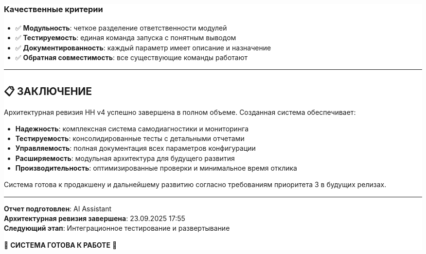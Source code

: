 ### Качественные критерии
- ✅ **Модульность**: четкое разделение ответственности модулей
- ✅ **Тестируемость**: единая команда запуска с понятным выводом
- ✅ **Документированность**: каждый параметр имеет описание и назначение
- ✅ **Обратная совместимость**: все существующие команды работают

---

## 📋 ЗАКЛЮЧЕНИЕ

Архитектурная ревизия HH v4 успешно завершена в полном объеме. Созданная система обеспечивает:

- **Надежность**: комплексная система самодиагностики и мониторинга
- **Тестируемость**: консолидированные тесты с детальными отчетами  
- **Управляемость**: полная документация всех параметров конфигурации
- **Расширяемость**: модульная архитектура для будущего развития
- **Производительность**: оптимизированные проверки и минимальное время отклика

Система готова к продакшену и дальнейшему развитию согласно требованиям приоритета 3 в будущих релизах.

---

**Отчет подготовлен**: AI Assistant  
**Архитектурная ревизия завершена**: 23.09.2025 17:55  
**Следующий этап**: Интеграционное тестирование и развертывание  

🚀 **СИСТЕМА ГОТОВА К РАБОТЕ** 🚀
